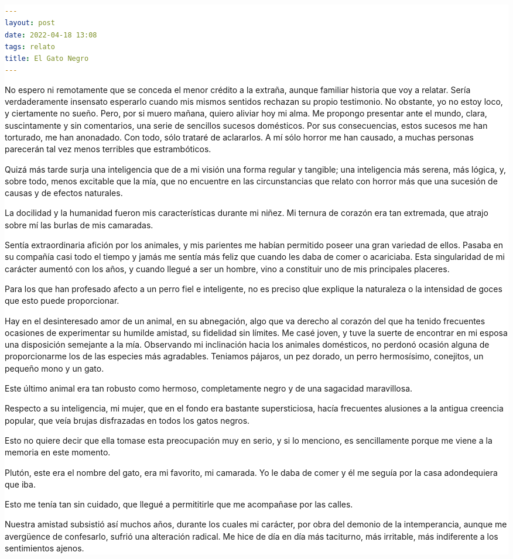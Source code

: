 ```yaml
---
layout: post
date: 2022-04-18 13:08
tags: relato
title: El Gato Negro
---
```


No espero ni remotamente que se conceda el menor crédito a la extraña, aunque familiar historia que voy a relatar.  Sería verdaderamente insensato esperarlo cuando mis mismos sentidos rechazan su propio testimonio.  No obstante, yo no estoy loco, y
ciertamente no sueño. Pero, por si muero mañana, quiero aliviar hoy mi alma.  Me propongo presentar ante el mundo, clara, suscintamente y sin comentarios, una serie de sencillos sucesos domésticos.  Por sus consecuencias, estos sucesos me han torturado, me han anonadado.  Con todo, sólo trataré de aclararlos.  A mí sólo horror me han causado, a muchas personas parecerán tal vez menos terribles que estrambóticos.

Quizá más tarde surja una inteligencia que de a mi visión una forma regular y tangible; una inteligencia más serena, más lógica, y, sobre todo, menos excitable que la mía, que no encuentre en las circunstancias que relato con horror más que una sucesión de causas y de efectos naturales.

La docilidad y la humanidad fueron mis características durante mi niñez.  Mi ternura de corazón era tan extremada, que atrajo sobre mí las burlas de mis camaradas.

Sentía extraordinaria afición por los animales, y mis parientes me habían permitido poseer una gran variedad de ellos.  Pasaba en su compañía casi todo el tiempo y jamás me sentía más feliz que cuando les daba de comer o acariciaba.  Esta singularidad de mi carácter aumentó con los años, y cuando llegué a ser un hombre, vino a constituir uno de mis principales placeres.

Para los que han profesado afecto a un perro fiel e inteligente, no es preciso qlue explique la naturaleza o la intensidad de goces que esto puede proporcionar.

Hay en el desinteresado amor de un animal, en su abnegación, algo que va derecho al corazón del que ha tenido frecuentes ocasiones de experimentar su humilde amistad, su fidelidad sin límites.  Me casé joven, y tuve la suerte de encontrar en mi esposa una
disposición semejante a la mía. Observando mi inclinación hacia los animales domésticos, no perdonó ocasión alguna de proporcionarme los de las especies más agradables. Teniamos pájaros, un pez dorado, un perro hermosísimo,  conejitos, un pequeño mono y un gato.

Este último animal era tan robusto como hermoso, completamente negro y de una sagacidad maravillosa.

Respecto a su inteligencia, mi mujer, que en el fondo era bastante supersticiosa, hacía frecuentes alusiones a la antigua creencia popular, que veía brujas disfrazadas en todos los gatos negros.

Esto no quiere decir que ella tomase esta preocupación muy en serio, y si lo menciono, es sencillamente porque me viene a la memoria en este momento.

Plutón, este era el nombre del gato, era mi favorito, mi camarada.  Yo le daba de comer y él me seguía por la casa adondequiera que iba.

Esto me tenía tan sin cuidado, que llegué a permititirle que me acompañase por las calles.

Nuestra amistad subsistió así muchos años, durante los cuales mi carácter, por obra del demonio de la intemperancia, aunque me avergüence de confesarlo, sufrió una alteración radical.  Me hice de día en día más taciturno, más irritable, más indiferente a los
sentimientos ajenos.
